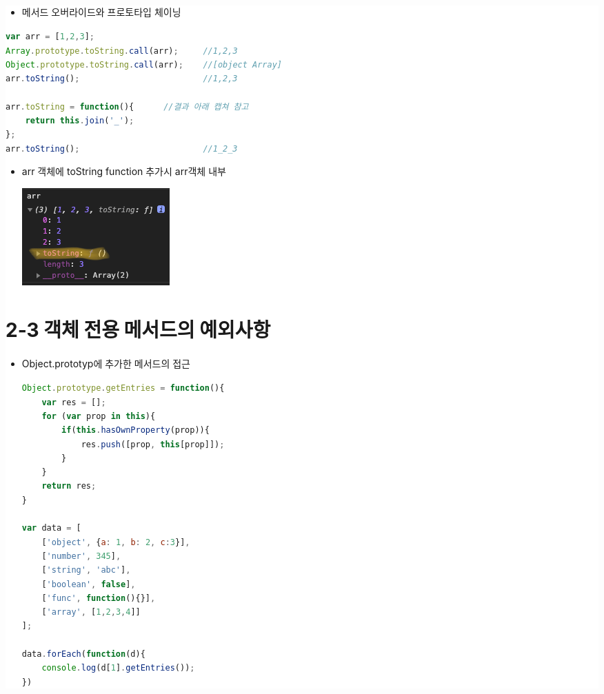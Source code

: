 * 메서드 오버라이드와 프로토타입 체이닝

```js
var arr = [1,2,3];
Array.prototype.toString.call(arr);     //1,2,3
Object.prototype.toString.call(arr);    //[object Array]
arr.toString();                         //1,2,3

arr.toString = function(){      //결과 아래 캡쳐 참고 
    return this.join('_');
};
arr.toString();                         //1_2_3
```

* arr 객체에 toString function 추가시 arr객체 내부

    ![](Array객체에toString추가.png)


# 2-3 객체 전용 메서드의 예외사항

* Object.prototyp에 추가한 메서드의 접근
    ```js
    Object.prototype.getEntries = function(){
        var res = [];
        for (var prop in this){
            if(this.hasOwnProperty(prop)){
                res.push([prop, this[prop]]);
            }
        }
        return res;
    }

    var data = [
        ['object', {a: 1, b: 2, c:3}],
        ['number', 345],
        ['string', 'abc'], 
        ['boolean', false],
        ['func', function(){}],
        ['array', [1,2,3,4]]
    ];

    data.forEach(function(d){
        console.log(d[1].getEntries());
    })
